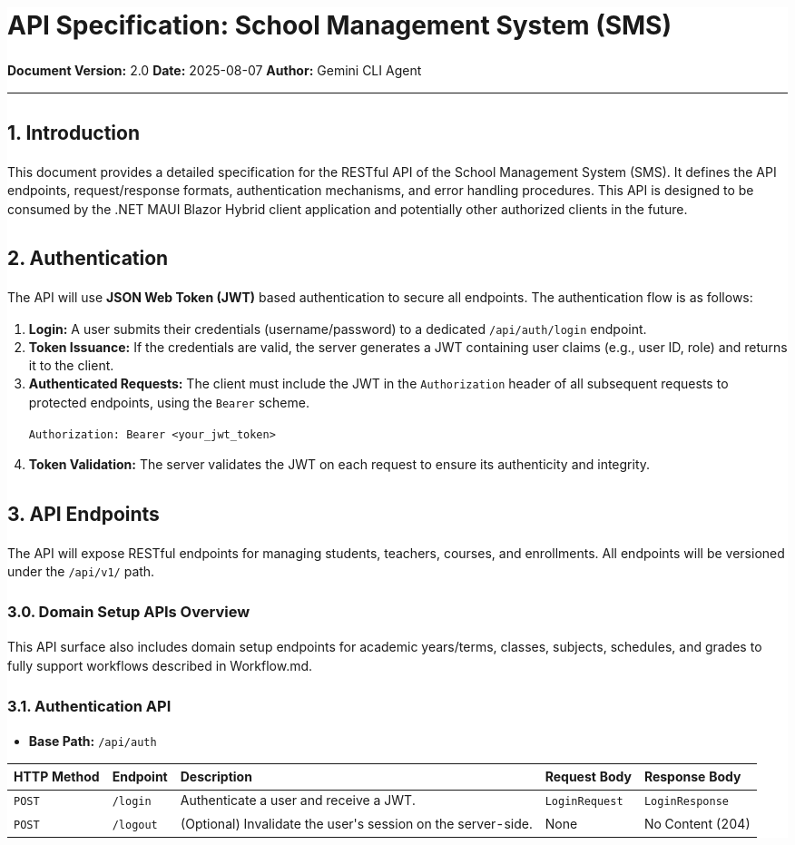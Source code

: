# API Specification: School Management System (SMS)

**Document Version:** 2.0
**Date:** 2025-08-07
**Author:** Gemini CLI Agent

---

## 1. Introduction

This document provides a detailed specification for the RESTful API of the School Management System (SMS). It defines the API endpoints, request/response formats, authentication mechanisms, and error handling procedures. This API is designed to be consumed by the .NET MAUI Blazor Hybrid client application and potentially other authorized clients in the future.

## 2. Authentication

The API will use **JSON Web Token (JWT)** based authentication to secure all endpoints. The authentication flow is as follows:

1.  **Login:** A user submits their credentials (username/password) to a dedicated `/api/auth/login` endpoint.
2.  **Token Issuance:** If the credentials are valid, the server generates a JWT containing user claims (e.g., user ID, role) and returns it to the client.
3.  **Authenticated Requests:** The client must include the JWT in the `Authorization` header of all subsequent requests to protected endpoints, using the `Bearer` scheme.
    ```
    Authorization: Bearer <your_jwt_token>
    ```
4.  **Token Validation:** The server validates the JWT on each request to ensure its authenticity and integrity.

## 3. API Endpoints

The API will expose RESTful endpoints for managing students, teachers, courses, and enrollments. All endpoints will be versioned under the `/api/v1/` path.

### 3.0. Domain Setup APIs Overview

This API surface also includes domain setup endpoints for academic years/terms, classes, subjects, schedules, and grades to fully support workflows described in Workflow.md.

### 3.1. Authentication API

- **Base Path:** `/api/auth`

| HTTP Method | Endpoint  | Description                                                  | Request Body   | Response Body    |
| :---------- | :-------- | :----------------------------------------------------------- | :------------- | :--------------- |
| `POST`      | `/login`  | Authenticate a user and receive a JWT.                       | `LoginRequest` | `LoginResponse`  |
| `POST`      | `/logout` | (Optional) Invalidate the user's session on the server-side. | None           | No Content (204) |
